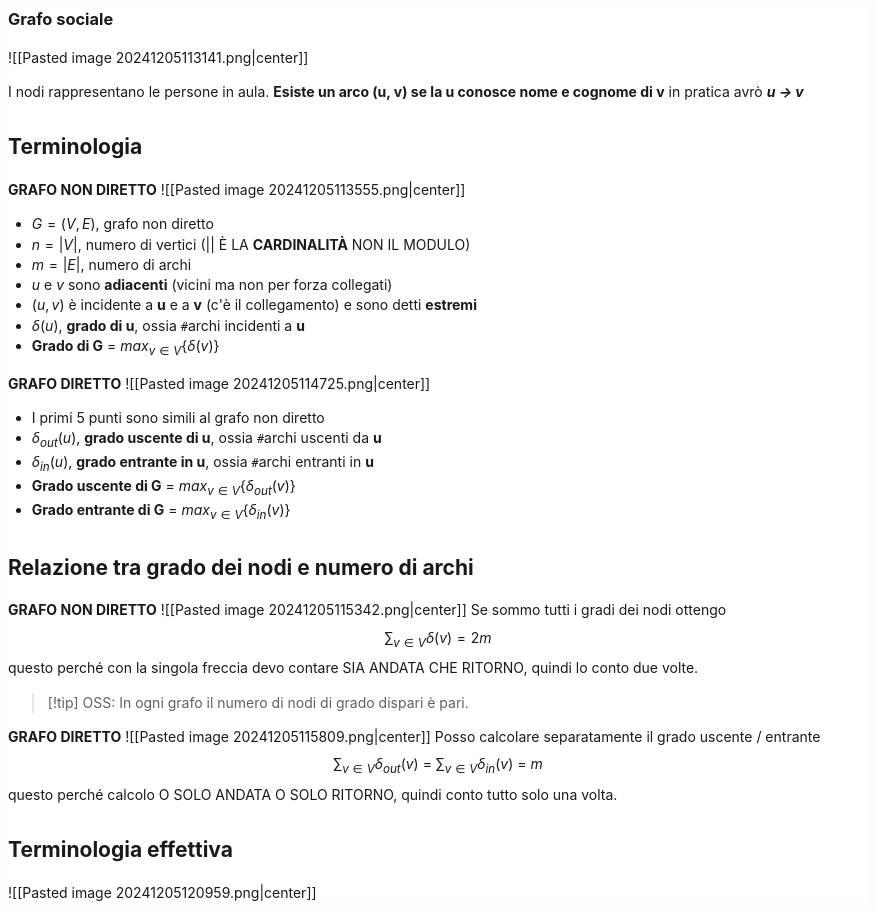 
### Grafo sociale
![[Pasted image 20241205113141.png|center]]

I nodi rappresentano le persone in aula.
**Esiste un arco (u, v) se la u conosce nome e cognome di v**
	in pratica avrò ***u -> v*** 


## Terminologia

**GRAFO NON DIRETTO**
![[Pasted image 20241205113555.png|center]]
- $G = (V, E)$, grafo non diretto
- $n = |V|$, numero di vertici ($| |$ È LA **CARDINALITÀ** NON IL MODULO)
- $m = |E|$, numero di archi
- $u$ e $v$ sono **adiacenti** (vicini ma non per forza collegati)
- $(u, v)$ è incidente a **u** e a **v** (c'è il collegamento) e sono detti **estremi**
- $\delta(u)$, **grado di u**, ossia `#`archi incidenti a **u**   
- **Grado di G** = $max_{v \in V} \{ \delta(v) \}$   


**GRAFO DIRETTO**
![[Pasted image 20241205114725.png|center]]
- I primi 5 punti sono simili al grafo non diretto
- $\delta_{out}(u)$, **grado uscente di u**, ossia `#`archi uscenti da **u**  
- $\delta_{in}(u)$, **grado entrante in u**, ossia `#`archi entranti in **u**  
- **Grado uscente di G** = $max_{v \in V} \{ \delta_{out}(v) \}$   
- **Grado entrante di G** = $max_{v \in V} \{ \delta_{in}(v) \}$   


## Relazione tra grado dei nodi e numero di archi

**GRAFO NON DIRETTO**
![[Pasted image 20241205115342.png|center]]
Se sommo tutti i gradi dei nodi ottengo
$$\sum_{v \in V} \delta(v) = 2m$$questo perché con la singola freccia devo contare SIA ANDATA CHE RITORNO, quindi lo conto due volte.
>[!tip] OSS: In ogni grafo il numero di nodi di grado dispari è pari.


**GRAFO DIRETTO**
![[Pasted image 20241205115809.png|center]]
Posso calcolare separatamente il grado uscente / entrante
$$\sum_{v \in V} \delta_{out}(v) \ = \ \sum_{v \in V} \delta_{in}(v) \ = \ m$$
questo perché calcolo O SOLO ANDATA O SOLO RITORNO, quindi conto tutto solo una volta.


## Terminologia effettiva

![[Pasted image 20241205120959.png|center]]
